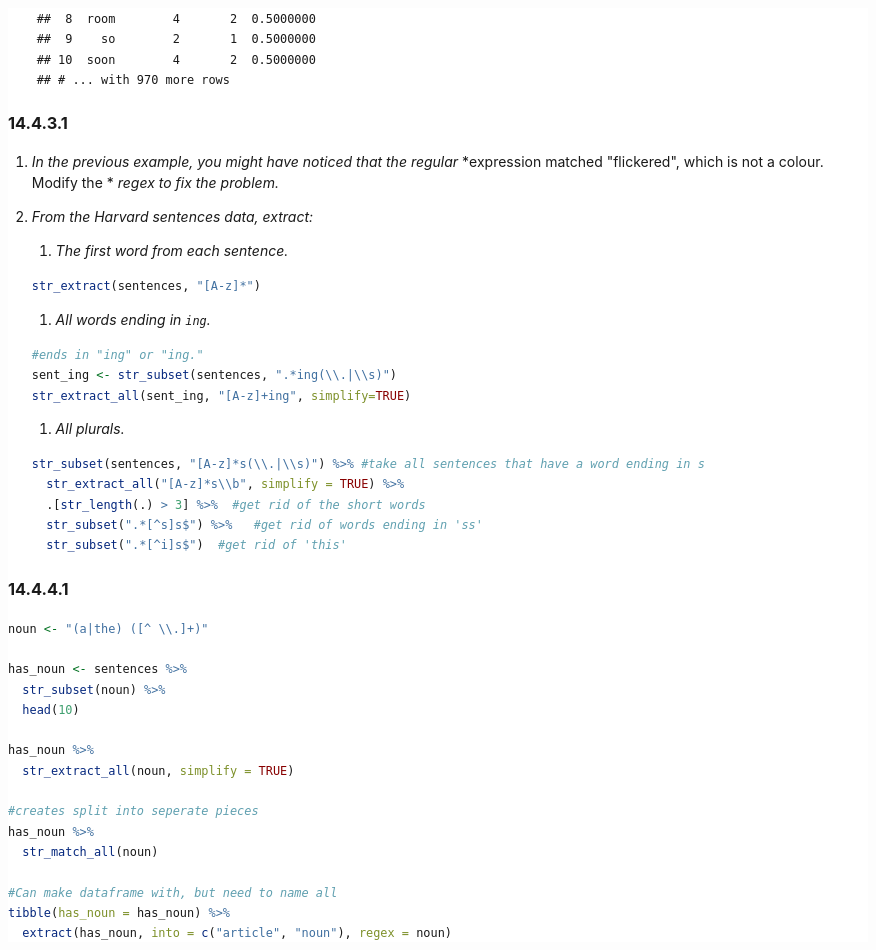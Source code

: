         ##  8  room        4       2  0.5000000
        ##  9    so        2       1  0.5000000
        ## 10  soon        4       2  0.5000000
        ## # ... with 970 more rows

### 14.4.3.1

1.  *In the previous example, you might have noticed that the regular* *expression matched "flickered", which is not a colour. Modify the * *regex to fix the problem.*

2.  *From the Harvard sentences data, extract:*

    1.  *The first word from each sentence.*

    ``` r
    str_extract(sentences, "[A-z]*")
    ```

    1.  *All words ending in `ing`.*

    ``` r
    #ends in "ing" or "ing."
    sent_ing <- str_subset(sentences, ".*ing(\\.|\\s)")  
    str_extract_all(sent_ing, "[A-z]+ing", simplify=TRUE)
    ```

    1.  *All plurals.*

    ``` r
    str_subset(sentences, "[A-z]*s(\\.|\\s)") %>% #take all sentences that have a word ending in s
      str_extract_all("[A-z]*s\\b", simplify = TRUE) %>%
      .[str_length(.) > 3] %>%  #get rid of the short words
      str_subset(".*[^s]s$") %>%   #get rid of words ending in 'ss'
      str_subset(".*[^i]s$")  #get rid of 'this'
    ```

### 14.4.4.1

``` r
noun <- "(a|the) ([^ \\.]+)"

has_noun <- sentences %>%
  str_subset(noun) %>%
  head(10) 

has_noun %>% 
  str_extract_all(noun, simplify = TRUE)

#creates split into seperate pieces
has_noun %>% 
  str_match_all(noun)

#Can make dataframe with, but need to name all
tibble(has_noun = has_noun) %>% 
  extract(has_noun, into = c("article", "noun"), regex = noun)
```
